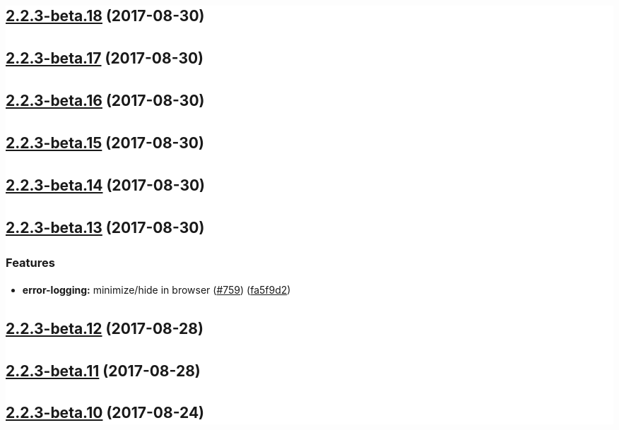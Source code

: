 <a name="2.2.3-beta.18"></a>

## [2.2.3-beta.18](https://github.com/fuse-box/fuse-box/compare/v2.2.3-beta.17...v2.2.3-beta.18) (2017-08-30)

<a name="2.2.3-beta.17"></a>

## [2.2.3-beta.17](https://github.com/fuse-box/fuse-box/compare/v2.2.3-beta.16...v2.2.3-beta.17) (2017-08-30)

<a name="2.2.3-beta.16"></a>

## [2.2.3-beta.16](https://github.com/fuse-box/fuse-box/compare/v2.2.3-beta.15...v2.2.3-beta.16) (2017-08-30)

<a name="2.2.3-beta.15"></a>

## [2.2.3-beta.15](https://github.com/fuse-box/fuse-box/compare/v2.2.3-beta.14...v2.2.3-beta.15) (2017-08-30)

<a name="2.2.3-beta.14"></a>

## [2.2.3-beta.14](https://github.com/fuse-box/fuse-box/compare/v2.2.3-beta.13...v2.2.3-beta.14) (2017-08-30)

<a name="2.2.3-beta.13"></a>

## [2.2.3-beta.13](https://github.com/fuse-box/fuse-box/compare/v2.2.3-beta.12...v2.2.3-beta.13) (2017-08-30)

### Features

- **error-logging:** minimize/hide in browser
  ([#759](https://github.com/fuse-box/fuse-box/issues/759))
  ([fa5f9d2](https://github.com/fuse-box/fuse-box/commit/fa5f9d2))

<a name="2.2.3-beta.12"></a>

## [2.2.3-beta.12](https://github.com/fuse-box/fuse-box/compare/v2.2.3-beta.11...v2.2.3-beta.12) (2017-08-28)

<a name="2.2.3-beta.11"></a>

## [2.2.3-beta.11](https://github.com/fuse-box/fuse-box/compare/v2.2.3-beta.10...v2.2.3-beta.11) (2017-08-28)

<a name="2.2.3-beta.10"></a>

## [2.2.3-beta.10](https://github.com/fuse-box/fuse-box/compare/v2.2.3-beta.9...v2.2.3-beta.10) (2017-08-24)
